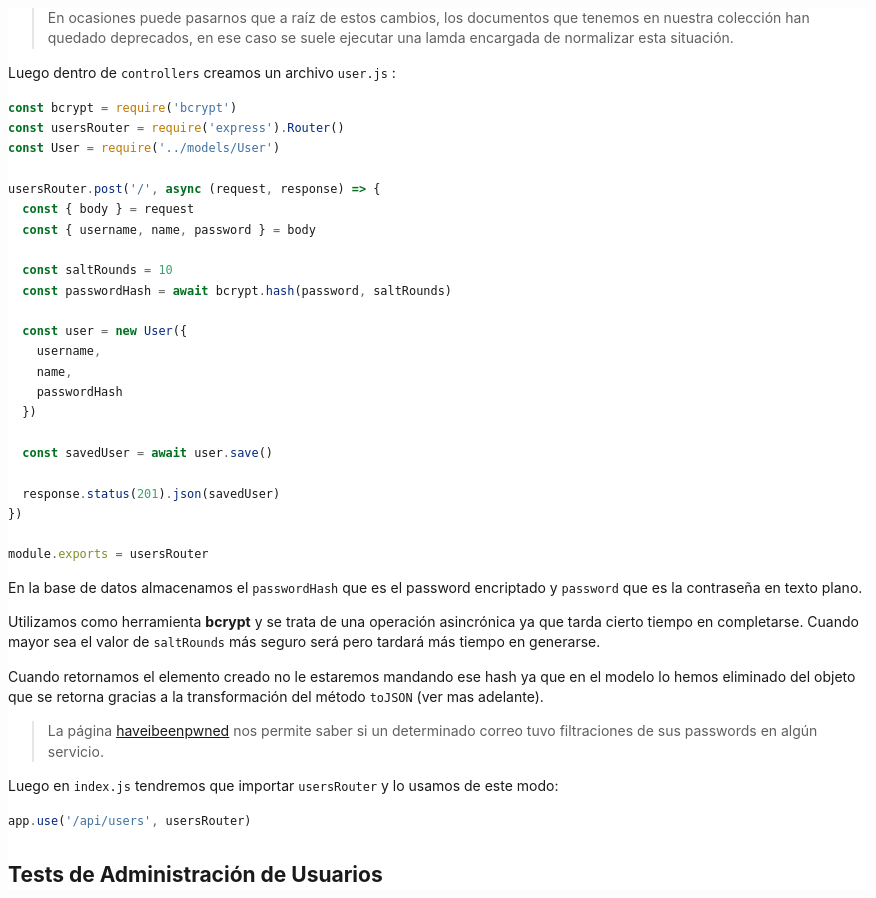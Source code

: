 > En ocasiones puede pasarnos que a raíz de estos cambios, los documentos que tenemos en nuestra colección han quedado deprecados, en ese caso se suele ejecutar una lamda encargada de normalizar esta situación.



Luego dentro de `controllers` creamos un archivo `user.js` :

```js
const bcrypt = require('bcrypt')
const usersRouter = require('express').Router()
const User = require('../models/User')

usersRouter.post('/', async (request, response) => {
  const { body } = request
  const { username, name, password } = body

  const saltRounds = 10
  const passwordHash = await bcrypt.hash(password, saltRounds)

  const user = new User({
    username,
    name,
    passwordHash
  })

  const savedUser = await user.save()

  response.status(201).json(savedUser)
})

module.exports = usersRouter
```

En la base de datos almacenamos el `passwordHash` que es el password encriptado y `password` que es la contraseña en texto plano. 

Utilizamos como herramienta **bcrypt** y se trata de una operación asincrónica ya que tarda cierto tiempo en completarse. Cuando mayor sea el valor de `saltRounds` más seguro será pero tardará más tiempo en generarse.

Cuando retornamos el elemento creado no le estaremos mandando ese hash ya que en el modelo lo hemos eliminado del objeto que se retorna gracias a la transformación del método `toJSON` (ver mas adelante).

> La página [haveibeenpwned](https://haveibeenpwned.com/) nos permite saber si un determinado correo tuvo filtraciones de sus passwords en algún servicio.



Luego en `index.js` tendremos que importar `usersRouter` y lo usamos de este modo:

```js
app.use('/api/users', usersRouter)
```



## Tests de Administración de Usuarios
